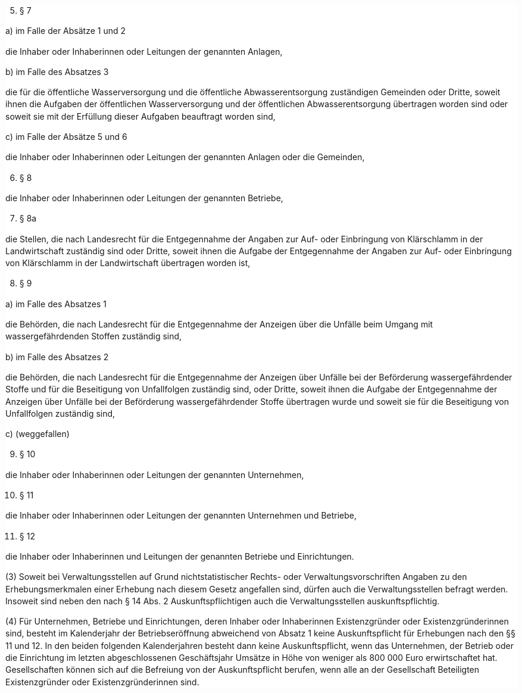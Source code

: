5. § 7

a) im Falle der Absätze 1 und 2

die Inhaber oder Inhaberinnen oder Leitungen der genannten Anlagen,

b) im Falle des Absatzes 3

die für die öffentliche Wasserversorgung und die öffentliche Abwasserentsorgung zuständigen Gemeinden oder Dritte, soweit ihnen die Aufgaben der öffentlichen Wasserversorgung und der öffentlichen Abwasserentsorgung übertragen worden sind oder soweit sie mit der Erfüllung dieser Aufgaben beauftragt worden sind,

c) im Falle der Absätze 5 und 6

die Inhaber oder Inhaberinnen oder Leitungen der genannten Anlagen oder die Gemeinden,

6. § 8

die Inhaber oder Inhaberinnen oder Leitungen der genannten Betriebe,

7. § 8a

die Stellen, die nach Landesrecht für die Entgegennahme der Angaben zur Auf- oder Einbringung von Klärschlamm in der Landwirtschaft zuständig sind oder Dritte, soweit ihnen die Aufgabe der Entgegennahme der Angaben zur Auf- oder Einbringung von Klärschlamm in der Landwirtschaft übertragen worden ist,

8. § 9

a) im Falle des Absatzes 1

die Behörden, die nach Landesrecht für die Entgegennahme der Anzeigen über die Unfälle beim Umgang mit wassergefährdenden Stoffen zuständig sind,

b) im Falle des Absatzes 2

die Behörden, die nach Landesrecht für die Entgegennahme der Anzeigen über Unfälle bei der Beförderung wassergefährdender Stoffe und für die Beseitigung von Unfallfolgen zuständig sind, oder Dritte, soweit ihnen die Aufgabe der Entgegennahme der Anzeigen über Unfälle bei der Beförderung wassergefährdender Stoffe übertragen wurde und soweit sie für die Beseitigung von Unfallfolgen zuständig sind,

c) (weggefallen)

9. § 10

die Inhaber oder Inhaberinnen oder Leitungen der genannten Unternehmen,

10. § 11

die Inhaber oder Inhaberinnen oder Leitungen der genannten Unternehmen und Betriebe,

11. § 12

die Inhaber oder Inhaberinnen und Leitungen der genannten Betriebe und Einrichtungen.

(3) Soweit bei Verwaltungsstellen auf Grund nichtstatistischer Rechts- oder Verwaltungsvorschriften Angaben zu den Erhebungsmerkmalen einer Erhebung nach diesem Gesetz angefallen sind, dürfen auch die Verwaltungsstellen befragt werden. Insoweit sind neben den nach § 14 Abs. 2 Auskunftspflichtigen auch die Verwaltungsstellen auskunftspflichtig.

(4) Für Unternehmen, Betriebe und Einrichtungen, deren Inhaber oder Inhaberinnen Existenzgründer oder Existenzgründerinnen sind, besteht im Kalenderjahr der Betriebseröffnung abweichend von Absatz 1 keine Auskunftspflicht für Erhebungen nach den §§ 11 und 12. In den beiden folgenden Kalenderjahren besteht dann keine Auskunftspflicht, wenn das Unternehmen, der Betrieb oder die Einrichtung im letzten abgeschlossenen Geschäftsjahr Umsätze in Höhe von weniger als 800 000 Euro erwirtschaftet hat. Gesellschaften können sich auf die Befreiung von der Auskunftspflicht berufen, wenn alle an der Gesellschaft Beteiligten Existenzgründer oder Existenzgründerinnen sind.

